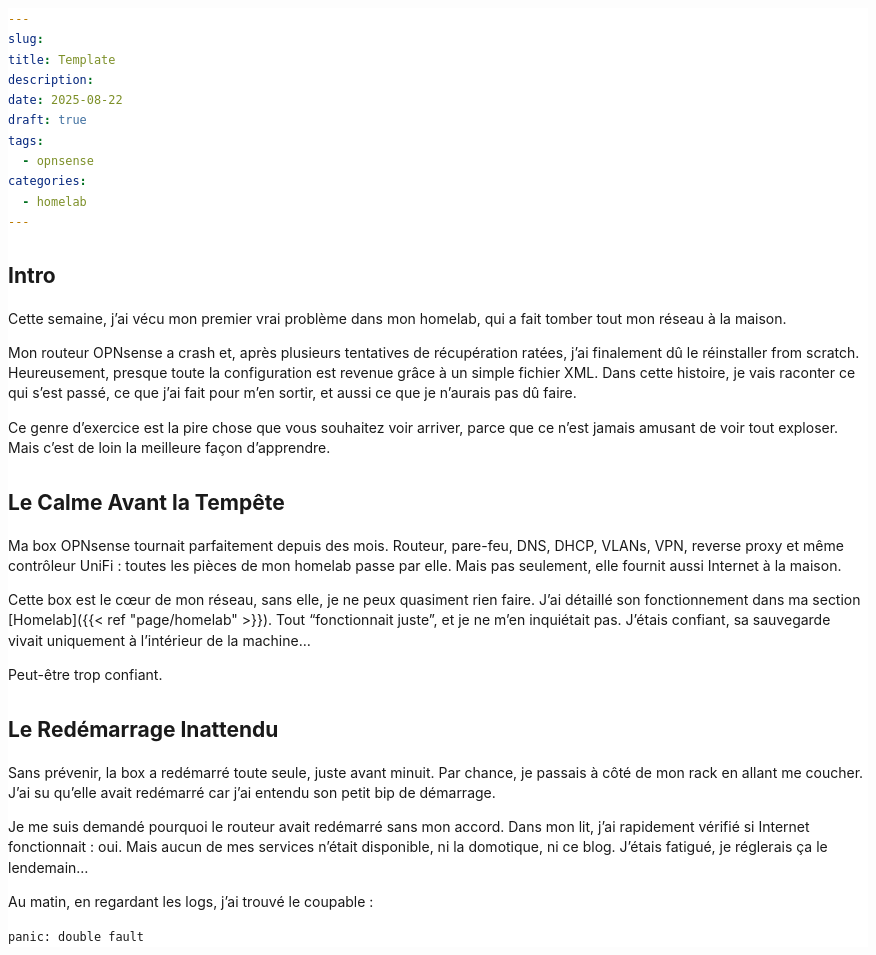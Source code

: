 ```yaml
---
slug:
title: Template
description:
date: 2025-08-22
draft: true
tags:
  - opnsense
categories:
  - homelab
---
```

## Intro

Cette semaine, j’ai vécu mon premier vrai problème dans mon homelab, qui a fait tomber tout mon réseau à la maison.

Mon routeur OPNsense a crash et, après plusieurs tentatives de récupération ratées, j’ai finalement dû le réinstaller from scratch. Heureusement, presque toute la configuration est revenue grâce à un simple fichier XML. Dans cette histoire, je vais raconter ce qui s’est passé, ce que j’ai fait pour m’en sortir, et aussi ce que je n’aurais pas dû faire.

Ce genre d’exercice est la pire chose que vous souhaitez voir arriver, parce que ce n’est jamais amusant de voir tout exploser. Mais c’est de loin la meilleure façon d’apprendre.

## Le Calme Avant la Tempête

Ma box OPNsense tournait parfaitement depuis des mois. Routeur, pare-feu, DNS, DHCP, VLANs, VPN, reverse proxy et même contrôleur UniFi : toutes les pièces de mon homelab passe par elle. Mais pas seulement, elle fournit aussi Internet à la maison.

Cette box est le cœur de mon réseau, sans elle, je ne peux quasiment rien faire. J’ai détaillé son fonctionnement dans ma section [Homelab]({{< ref "page/homelab" >}}). Tout “fonctionnait juste”, et je ne m’en inquiétait pas. J’étais confiant, sa sauvegarde vivait uniquement à l’intérieur de la machine…

Peut-être trop confiant.

## Le Redémarrage Inattendu

Sans prévenir, la box a redémarré toute seule, juste avant minuit. Par chance, je passais à côté de mon rack en allant me coucher. J’ai su qu’elle avait redémarré car j’ai entendu son petit bip de démarrage.

Je me suis demandé pourquoi le routeur avait redémarré sans mon accord. Dans mon lit, j’ai rapidement vérifié si Internet fonctionnait : oui. Mais aucun de mes services n’était disponible, ni la domotique, ni ce blog. J’étais fatigué, je réglerais ça le lendemain…

Au matin, en regardant les logs, j’ai trouvé le coupable :
```
panic: double fault
```
